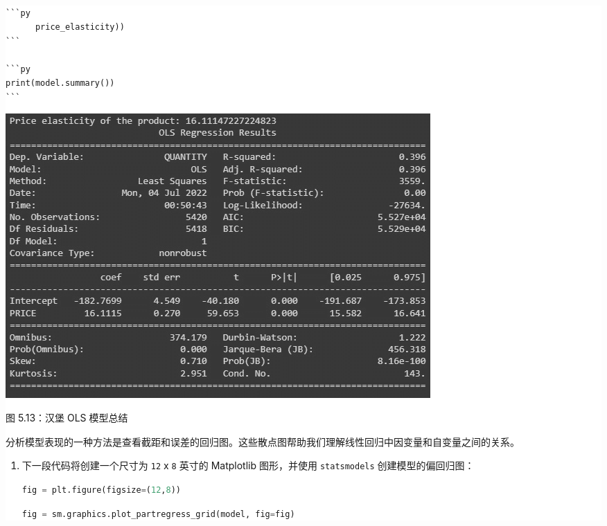     ```py
          price_elasticity))
    ```

    ```py
    print(model.summary())
    ```

![图 5.13：汉堡 OLS 模型总结](img/B19026_05_13.jpg)

图 5.13：汉堡 OLS 模型总结

分析模型表现的一种方法是查看截距和误差的回归图。这些散点图帮助我们理解线性回归中因变量和自变量之间的关系。

1.  下一段代码将创建一个尺寸为 `12` x `8` 英寸的 Matplotlib 图形，并使用 `statsmodels` 创建模型的偏回归图：

    ```py
    fig = plt.figure(figsize=(12,8))
    ```

    ```py
    fig = sm.graphics.plot_partregress_grid(model, fig=fig)
    ```
